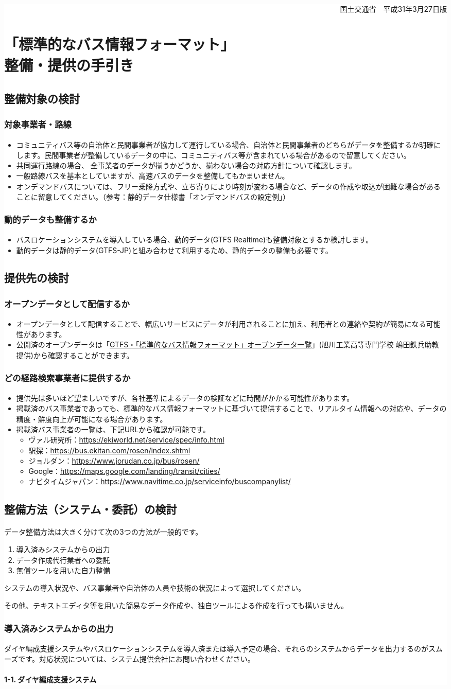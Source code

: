 <div style="text-align: right;">国土交通省　平成31年3月27日版</div>

「標準的なバス情報フォーマット」<br>整備・提供の手引き
==========================

## 整備対象の検討
### 対象事業者・路線
* コミュニティバス等の自治体と民間事業者が協力して運行している場合、自治体と民間事業者のどちらがデータを整備するか明確にします。民間事業者が整備しているデータの中に、コミュニティバス等が含まれている場合があるので留意してください。
* 共同運行路線の場合、 全事業者のデータが揃うかどうか、揃わない場合の対応方針について確認します。
* 一般路線バスを基本としていますが、高速バスのデータを整備してもかまいません。
* オンデマンドバスについては、フリー乗降方式や、立ち寄りにより時刻が変わる場合など、データの作成や取込が困難な場合があることに留意してください。（参考：静的データ仕様書「オンデマンドバスの設定例」）
### 動的データも整備するか
* バスロケーションシステムを導入している場合、動的データ(GTFS Realtime)も整備対象とするか検討します。
* 動的データは静的データ(GTFS-JP)と組み合わせて利用するため、静的データの整備も必要です。
##  提供先の検討
### オープンデータとして配信するか
* オープンデータとして配信することで、幅広いサービスにデータが利用されることに加え、利用者との連絡や契約が簡易になる可能性があります。
* 公開済のオープンデータは「[GTFS・「標準的なバス情報フォーマット」オープンデータ一覧](http://tshimada291.sakura.ne.jp/transport/gtfs-list.html)」(旭川工業高等専門学校  嶋田鉄兵助教 提供)から確認することができます。
### どの経路検索事業者に提供するか
* 提供先は多いほど望ましいですが、各社基準によるデータの検証などに時間がかかる可能性があります。
* 掲載済のバス事業者であっても、標準的なバス情報フォーマットに基づいて提供することで、リアルタイム情報への対応や、データの精度・鮮度向上が可能になる場合があります。
* 掲載済バス事業者の一覧は、下記URLから確認が可能です。
  * ヴァル研究所：https://ekiworld.net/service/spec/info.html
  * 駅探：https://bus.ekitan.com/rosen/index.shtml
  * ジョルダン：https://www.jorudan.co.jp/bus/rosen/
  * Google：https://maps.google.com/landing/transit/cities/
  * ナビタイムジャパン：https://www.navitime.co.jp/serviceinfo/buscompanylist/

## 整備方法（システム・委託）の検討

データ整備方法は大きく分けて次の3つの方法が一般的です。

1. 導入済みシステムからの出力
2. データ作成代行業者への委託
3. 無償ツールを用いた自力整備

システムの導入状況や、バス事業者や自治体の人員や技術の状況によって選択してください。

その他、テキストエディタ等を用いた簡易なデータ作成や、独自ツールによる作成を行っても構いません。

### 導入済みシステムからの出力

ダイヤ編成支援システムやバスロケーションシステムを導入済または導入予定の場合、それらのシステムからデータを出力するのがスムーズです。対応状況については、システム提供会社にお問い合わせください。

#### 1-1. ダイヤ編成支援システム
